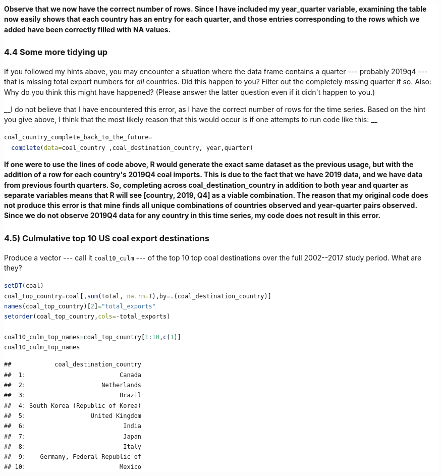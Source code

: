 __Observe that we now have the correct number of rows. Since I have included my year_quarter variable, examining the table now easily shows that each country has an entry for each quarter, and those entries corresponding to the rows which we added have been correctly filled with NA values.__

### 4.4 Some more tidying up

If you followed my hints above, you may encounter a situation where the data frame contains a quarter --- probably 2019q4 --- that is missing total export numbers for *all* countries. Did this happen to you? Filter out the completely mssing quarter if so. Also: Why do you think this might have happened? (Please answer the latter question even if it didn't happen to you.)  

__I do not believe that I have encountered this error, as I have the correct number of rows for the time series. Based on the hint you give above, I think that the most likely reason that this would occur is if one attempts to run code like this: __


```r
coal_country_complete_back_to_the_future=
  complete(data=coal_country ,coal_destination_country, year,quarter)
```
__If one were to use the lines of code above, R would generate the exact same dataset as the previous usage, but with the addition of a row for each country's 2019Q4 coal imports. This is due to the fact that we have 2019 data, and we have data from previous fourth quarters. So, completing across coal_destination_country in addition to both year and quarter as separate variables means that R will see [country, 2019, Q4] as a viable combination. The reason that my original code does not produce this error is that mine finds all unique combinations of countries observed and year-quarter pairs observed. Since we do not observe 2019Q4 data for any country in this time series, my code does not result in this error.__ 

### 4.5) Culmulative top 10 US coal export destinations

Produce a vector --- call it `coal10_culm` --- of the top 10 top coal destinations over the full 2002--2017 study period. What are they?


```r
setDT(coal)
coal_top_country=coal[,sum(total, na.rm=T),by=.(coal_destination_country)]
names(coal_top_country)[2]="total_exports"
setorder(coal_top_country,cols=-total_exports)

coal10_culm_top_names=coal_top_country[1:10,c(1)]
coal10_culm_top_names
```

```
##            coal_destination_country
##  1:                          Canada
##  2:                     Netherlands
##  3:                          Brazil
##  4: South Korea (Republic of Korea)
##  5:                  United Kingdom
##  6:                           India
##  7:                           Japan
##  8:                           Italy
##  9:    Germany, Federal Republic of
## 10:                          Mexico
```
